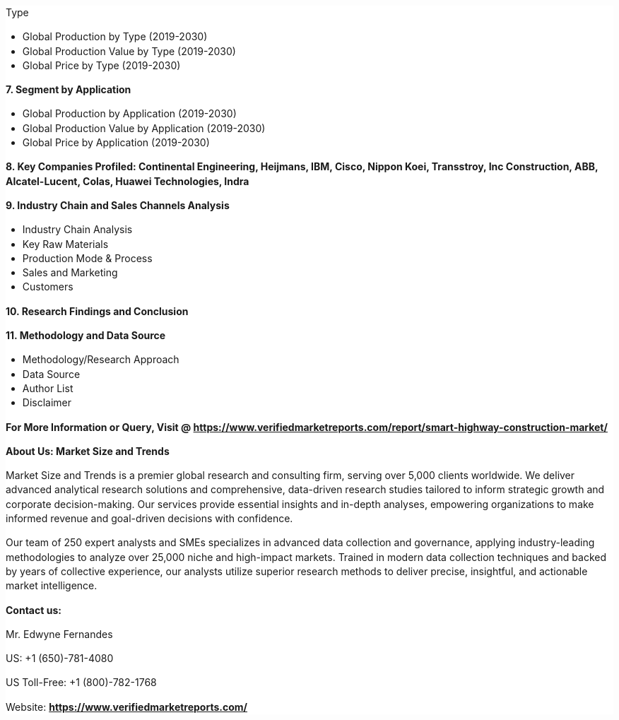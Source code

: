Type</strong></p><ul><li>Global Production by Type (2019-2030)</li><li>Global Production Value by Type (2019-2030)</li><li>Global Price by Type (2019-2030)</li></ul><p><strong>7. Segment by Application</strong></p><ul><li>Global Production by Application (2019-2030)</li><li>Global Production Value by Application (2019-2030)</li><li>Global Price by Application (2019-2030)</li></ul><p><strong>8. Key Companies Profiled: Continental Engineering, Heijmans, IBM, Cisco, Nippon Koei, Transstroy, Inc Construction, ABB, Alcatel-Lucent, Colas, Huawei Technologies, Indra</strong></p><p><strong>9. Industry Chain and Sales Channels Analysis</strong></p><ul><li>Industry Chain Analysis</li><li>Key Raw Materials</li><li>Production Mode &amp; Process</li><li>Sales and Marketing</li><li>Customers</li></ul><p><strong>10. Research Findings and Conclusion</strong></p><p><strong>11. Methodology and Data Source</strong></p><ul><li>Methodology/Research Approach</li><li>Data Source</li><li>Author List</li><li>Disclaimer</li></ul></p><p><strong>For More Information or Query, Visit @ <a href="https://www.verifiedmarketreports.com/report/smart-highway-construction-market/">https://www.verifiedmarketreports.com/report/smart-highway-construction-market/</a></strong></p><p><strong>About Us: Market Size and Trends</strong></p><p>Market Size and Trends is a premier global research and consulting firm, serving over 5,000 clients worldwide. We deliver advanced analytical research solutions and comprehensive, data-driven research studies tailored to inform strategic growth and corporate decision-making. Our services provide essential insights and in-depth analyses, empowering organizations to make informed revenue and goal-driven decisions with confidence.</p><p>Our team of 250 expert analysts and SMEs specializes in advanced data collection and governance, applying industry-leading methodologies to analyze over 25,000 niche and high-impact markets. Trained in modern data collection techniques and backed by years of collective experience, our analysts utilize superior research methods to deliver precise, insightful, and actionable market intelligence.</p><p><strong>Contact us:</strong></p><p>Mr. Edwyne Fernandes</p><p>US: +1 (650)-781-4080</p><p>US Toll-Free: +1 (800)-782-1768</p><p>Website: <strong><a href="https://www.verifiedmarketreports.com/">https://www.verifiedmarketreports.com/</a></strong></p>
